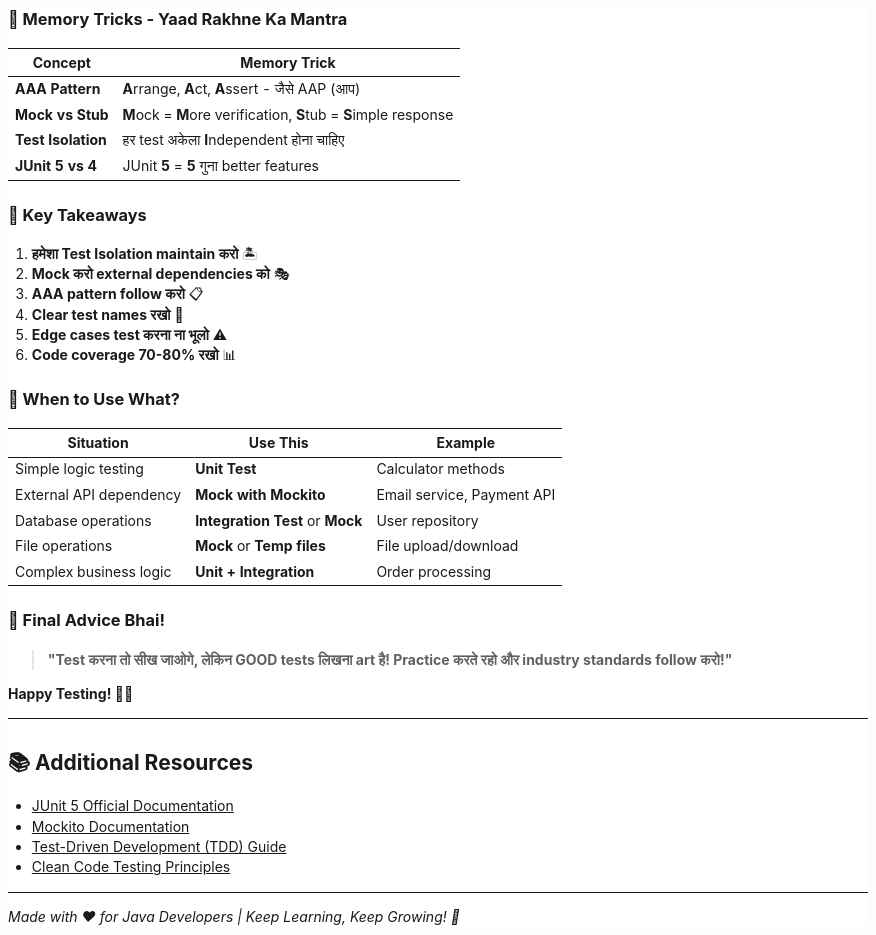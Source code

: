 ### 🧠 Memory Tricks - Yaad Rakhne Ka Mantra

| Concept | Memory Trick |
|---------|--------------|
| **AAA Pattern** | **A**rrange, **A**ct, **A**ssert - जैसे AAP (आप) |
| **Mock vs Stub** | **M**ock = **M**ore verification, **S**tub = **S**imple response |
| **Test Isolation** | हर test अकेला **I**ndependent होना चाहिए |
| **JUnit 5 vs 4** | JUnit **5** = **5** गुना better features |

### 🔑 Key Takeaways

1. **हमेशा Test Isolation maintain करो** 🏝️
2. **Mock करो external dependencies को** 🎭  
3. **AAA pattern follow करो** 📋
4. **Clear test names रखो** 📝
5. **Edge cases test करना ना भूलो** ⚠️
6. **Code coverage 70-80% रखो** 📊

### 🚀 When to Use What?

| Situation | Use This | Example |
|-----------|----------|---------|
| Simple logic testing | **Unit Test** | Calculator methods |
| External API dependency | **Mock with Mockito** | Email service, Payment API |
| Database operations | **Integration Test** or **Mock** | User repository |
| File operations | **Mock** or **Temp files** | File upload/download |
| Complex business logic | **Unit + Integration** | Order processing |

### 🎪 Final Advice Bhai!

> **"Test करना तो सीख जाओगे, लेकिन GOOD tests लिखना art है! Practice करते रहो और industry standards follow करो!"** 

**Happy Testing! 🧪✨**

---

## 📚 Additional Resources

- [JUnit 5 Official Documentation](https://junit.org/junit5/docs/current/user-guide/)
- [Mockito Documentation](https://javadoc.io/doc/org.mockito/mockito-core/latest/org/mockito/Mockito.html)
- [Test-Driven Development (TDD) Guide](https://www.agilealliance.org/glossary/tdd/)
- [Clean Code Testing Principles](https://clean-code-developer.com/)

---

*Made with ❤️ for Java Developers | Keep Learning, Keep Growing! 🚀*

